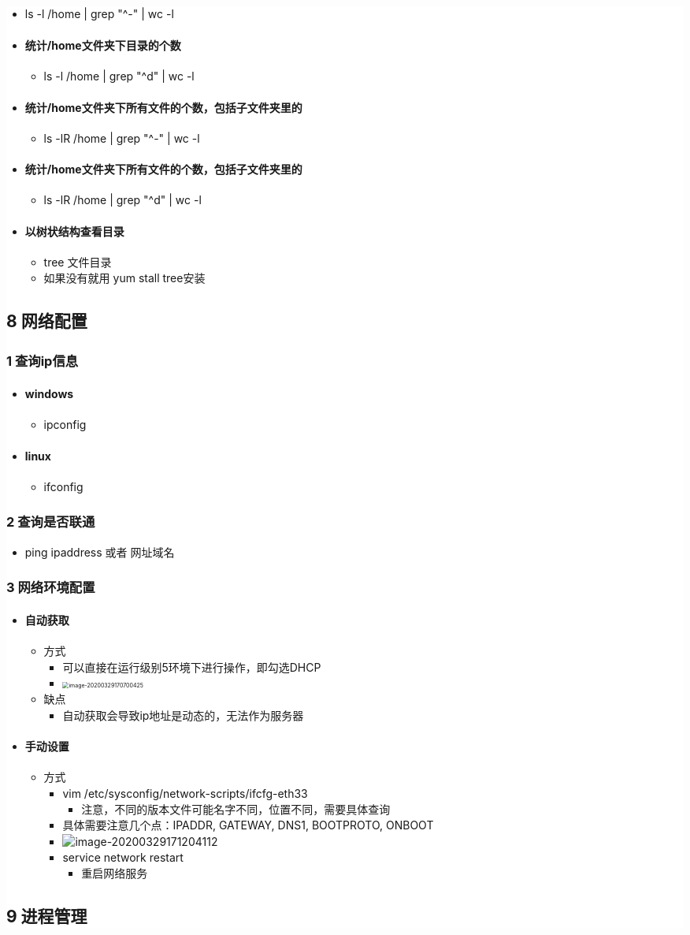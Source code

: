   + ls -l /home | grep "^-" | wc -l

+ #### 统计/home文件夹下目录的个数

  + ls -l /home | grep "^d" | wc -l

+ #### 统计/home文件夹下所有文件的个数，包括子文件夹里的

  + ls -lR /home | grep "^-" | wc -l

+ #### 统计/home文件夹下所有文件的个数，包括子文件夹里的

  + ls -lR /home | grep "^d" | wc -l

+ #### 以树状结构查看目录

  + tree 文件目录
  + 如果没有就用 yum stall tree安装

## 8 网络配置

### 1 查询ip信息

+ #### windows

  + ipconfig

+ #### linux

  + ifconfig

### 2 查询是否联通

+ ping ipaddress 或者 网址域名

### 3 网络环境配置

+ #### 自动获取

  + 方式	
    + 可以直接在运行级别5环境下进行操作，即勾选DHCP
    + <img src="C:\Users\大神哈哈\AppData\Roaming\Typora\typora-user-images\image-20200329170700425.png" alt="image-20200329170700425" style="zoom:50%;" />
  + 缺点
    + 自动获取会导致ip地址是动态的，无法作为服务器

+ #### 手动设置

  + 方式
    + vim /etc/sysconfig/network-scripts/ifcfg-eth33
      + 注意，不同的版本文件可能名字不同，位置不同，需要具体查询
    + 具体需要注意几个点：IPADDR, GATEWAY, DNS1, BOOTPROTO, ONBOOT
    + ![image-20200329171204112](C:\Users\大神哈哈\AppData\Roaming\Typora\typora-user-images\image-20200329171204112.png)
    + service network restart
      + 重启网络服务

## 9 进程管理
